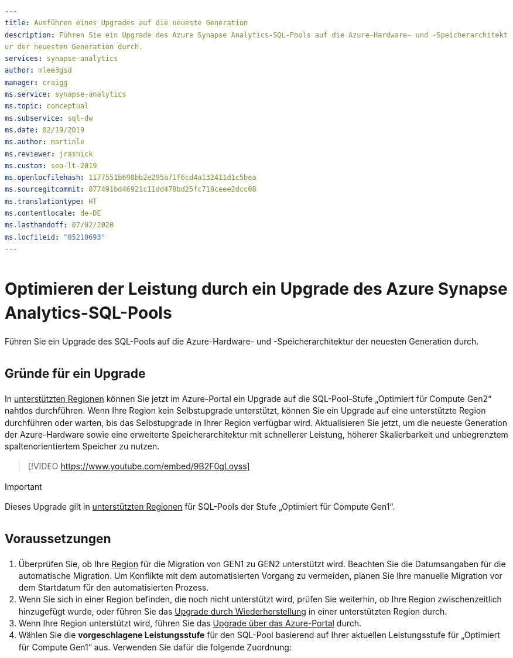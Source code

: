```yaml
---
title: Ausführen eines Upgrades auf die neueste Generation
description: Führen Sie ein Upgrade des Azure Synapse Analytics-SQL-Pools auf die Azure-Hardware- und -Speicherarchitektur der neuesten Generation durch.
services: synapse-analytics
author: mlee3gsd
manager: craigg
ms.service: synapse-analytics
ms.topic: conceptual
ms.subservice: sql-dw
ms.date: 02/19/2019
ms.author: martinle
ms.reviewer: jrasnick
ms.custom: seo-lt-2019
ms.openlocfilehash: 1177551b698bb2e295a71f6cd4a132411d1c5bea
ms.sourcegitcommit: 877491bd46921c11dd478bd25fc718ceee2dcc08
ms.translationtype: HT
ms.contentlocale: de-DE
ms.lasthandoff: 07/02/2020
ms.locfileid: "85210693"
---
```

# <a name="optimize-performance-by-upgrading-azure-synapse-analytics-sql-pool"></a>Optimieren der Leistung durch ein Upgrade des Azure Synapse Analytics-SQL-Pools

Führen Sie ein Upgrade des SQL-Pools auf die Azure-Hardware- und -Speicherarchitektur der neuesten Generation durch.

## <a name="why-upgrade"></a>Gründe für ein Upgrade

In [unterstützten Regionen](gen2-migration-schedule.md#automated-schedule-and-region-availability-table) können Sie jetzt im Azure-Portal ein Upgrade auf die SQL-Pool-Stufe „Optimiert für Compute Gen2“ nahtlos durchführen. Wenn Ihre Region kein Selbstupgrade unterstützt, können Sie ein Upgrade auf eine unterstützte Region durchführen oder warten, bis das Selbstupgrade in Ihrer Region verfügbar wird. Aktualisieren Sie jetzt, um die neueste Generation der Azure-Hardware sowie eine erweiterte Speicherarchitektur mit schnellerer Leistung, höherer Skalierbarkeit und unbegrenztem spaltenorientiertem Speicher zu nutzen.

> [!VIDEO https://www.youtube.com/embed/9B2F0gLoyss]

> [!IMPORTANT]
> Dieses Upgrade gilt in [unterstützten Regionen](gen2-migration-schedule.md#automated-schedule-and-region-availability-table) für SQL-Pools der Stufe „Optimiert für Compute Gen1“.

## <a name="before-you-begin"></a>Voraussetzungen

1. Überprüfen Sie, ob Ihre [Region](gen2-migration-schedule.md#automated-schedule-and-region-availability-table) für die Migration von GEN1 zu GEN2 unterstützt wird. Beachten Sie die Datumsangaben für die automatische Migration. Um Konflikte mit dem automatisierten Vorgang zu vermeiden, planen Sie Ihre manuelle Migration vor dem Startdatum für den automatisierten Prozess.
2. Wenn Sie sich in einer Region befinden, die noch nicht unterstützt wird, prüfen Sie weiterhin, ob Ihre Region zwischenzeitlich hinzugefügt wurde, oder führen Sie das [Upgrade durch Wiederherstellung](#upgrade-from-an-azure-geographical-region-using-restore-through-the-azure-portal) in einer unterstützten Region durch.
3. Wenn Ihre Region unterstützt wird, führen Sie das [Upgrade über das Azure-Portal](#upgrade-in-a-supported-region-using-the-azure-portal) durch.
4. Wählen Sie die **vorgeschlagene Leistungsstufe** für den SQL-Pool basierend auf Ihrer aktuellen Leistungsstufe für „Optimiert für Compute Gen1“ aus. Verwenden Sie dafür die folgende Zuordnung:
